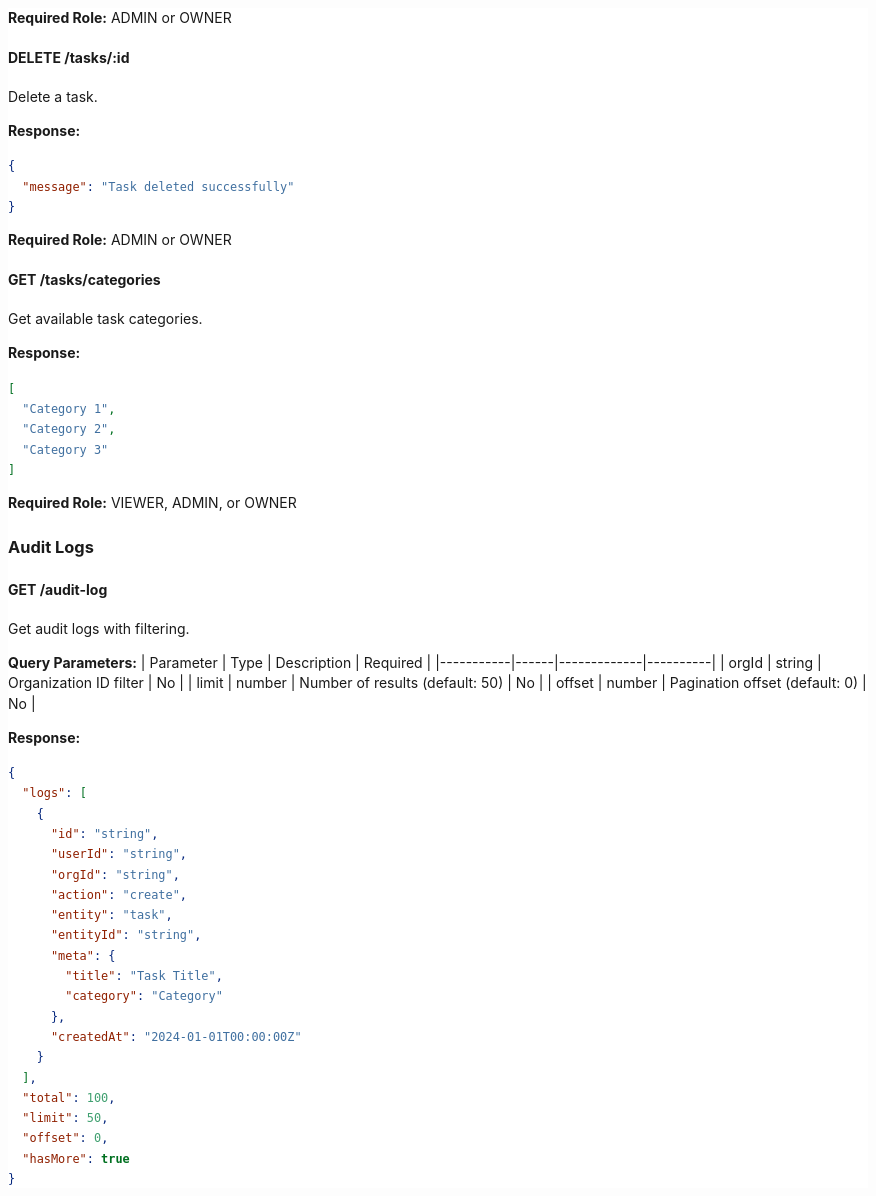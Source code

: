 ```json
```

**Required Role:** ADMIN or OWNER

#### DELETE /tasks/:id
Delete a task.

**Response:**
```json
{
  "message": "Task deleted successfully"
}
```

**Required Role:** ADMIN or OWNER

#### GET /tasks/categories
Get available task categories.

**Response:**
```json
[
  "Category 1",
  "Category 2",
  "Category 3"
]
```

**Required Role:** VIEWER, ADMIN, or OWNER

### Audit Logs

#### GET /audit-log
Get audit logs with filtering.

**Query Parameters:**
| Parameter | Type | Description | Required |
|-----------|------|-------------|----------|
| orgId | string | Organization ID filter | No |
| limit | number | Number of results (default: 50) | No |
| offset | number | Pagination offset (default: 0) | No |

**Response:**
```json
{
  "logs": [
    {
      "id": "string",
      "userId": "string",
      "orgId": "string",
      "action": "create",
      "entity": "task",
      "entityId": "string",
      "meta": {
        "title": "Task Title",
        "category": "Category"
      },
      "createdAt": "2024-01-01T00:00:00Z"
    }
  ],
  "total": 100,
  "limit": 50,
  "offset": 0,
  "hasMore": true
}
```